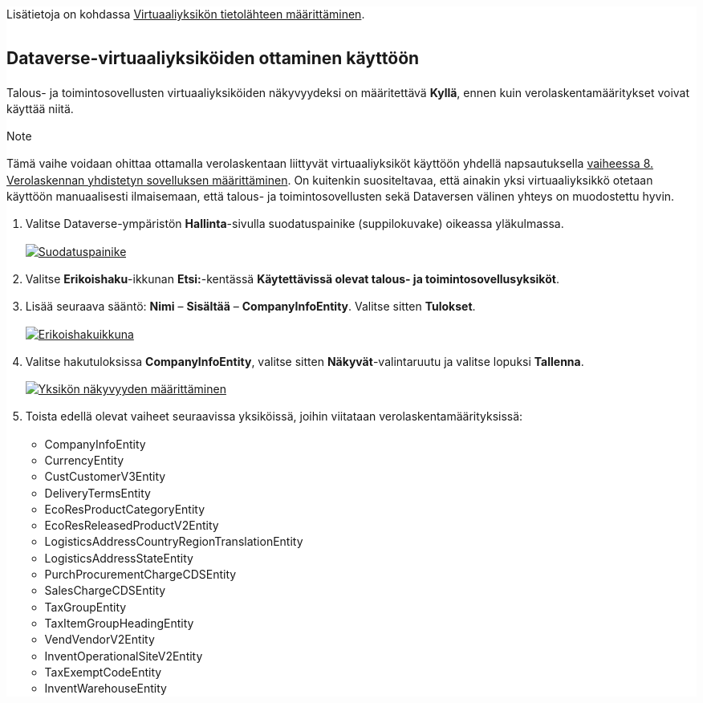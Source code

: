 Lisätietoja on kohdassa [Virtuaaliyksikön tietolähteen määrittäminen](../../fin-ops-core/dev-itpro/power-platform/admin-reference.md#configure-the-virtual-entity-data-source).

## <a name="enable-dataverse-virtual-entities"></a><a name='virtual'></a>Dataverse-virtuaaliyksiköiden ottaminen käyttöön

Talous- ja toimintosovellusten virtuaaliyksiköiden näkyvyydeksi on määritettävä **Kyllä**, ennen kuin verolaskentamääritykset voivat käyttää niitä.

> [!NOTE]
> Tämä vaihe voidaan ohittaa ottamalla verolaskentaan liittyvät virtuaaliyksiköt käyttöön yhdellä napsautuksella [vaiheessa 8. Verolaskennan yhdistetyn sovelluksen määrittäminen](#import). On kuitenkin suositeltavaa, että ainakin yksi virtuaaliyksikkö otetaan käyttöön manuaalisesti ilmaisemaan, että talous- ja toimintosovellusten sekä Dataversen välinen yhteys on muodostettu hyvin.

1. Valitse Dataverse-ympäristön **Hallinta**-sivulla suodatuspainike (suppilokuvake) oikeassa yläkulmassa.

    [![Suodatuspainike](./media/tcs-dataverse-master-data-lookup-9.png)](./media/tcs-dataverse-master-data-lookup-9.png)

2. Valitse **Erikoishaku**-ikkunan **Etsi:**-kentässä **Käytettävissä olevat talous- ja toimintosovellusyksiköt**.
3. Lisää seuraava sääntö: **Nimi** – **Sisältää** – **CompanyInfoEntity**. Valitse sitten **Tulokset**.

    [![Erikoishakuikkuna](./media/tcs-dataverse-master-data-lookup-10.png)](./media/tcs-dataverse-master-data-lookup-10.png)

4. Valitse hakutuloksissa **CompanyInfoEntity**, valitse sitten **Näkyvät**-valintaruutu ja valitse lopuksi **Tallenna**.

    [![Yksikön näkyvyyden määrittäminen](./media/tcs-dataverse-master-data-lookup-11.png)](./media/tcs-dataverse-master-data-lookup-11.png)

5. Toista edellä olevat vaiheet seuraavissa yksiköissä, joihin viitataan verolaskentamäärityksissä:

    - CompanyInfoEntity
    - CurrencyEntity
    - CustCustomerV3Entity
    - DeliveryTermsEntity
    - EcoResProductCategoryEntity
    - EcoResReleasedProductV2Entity
    - LogisticsAddressCountryRegionTranslationEntity
    - LogisticsAddressStateEntity
    - PurchProcurementChargeCDSEntity
    - SalesChargeCDSEntity
    - TaxGroupEntity
    - TaxItemGroupHeadingEntity
    - VendVendorV2Entity
    - InventOperationalSiteV2Entity
    - TaxExemptCodeEntity
    - InventWarehouseEntity
